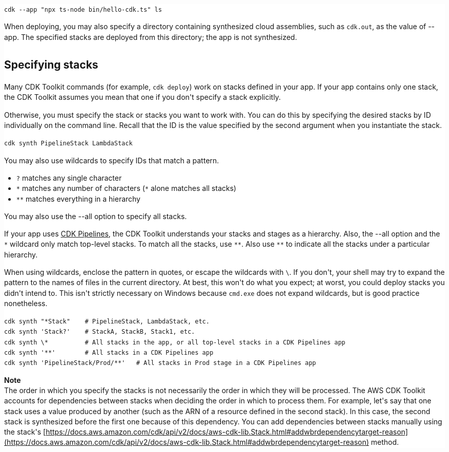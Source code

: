 ```
cdk --app "npx ts-node bin/hello-cdk.ts" ls
```

When deploying, you may also specify a directory containing synthesized cloud assemblies, such as `cdk.out`, as the value of \-\-app\. The specified stacks are deployed from this directory; the app is not synthesized\.

## Specifying stacks<a name="cli-stacks"></a>

Many CDK Toolkit commands \(for example, `cdk deploy`\) work on stacks defined in your app\. If your app contains only one stack, the CDK Toolkit assumes you mean that one if you don't specify a stack explicitly\.

Otherwise, you must specify the stack or stacks you want to work with\. You can do this by specifying the desired stacks by ID individually on the command line\. Recall that the ID is the value specified by the second argument when you instantiate the stack\.

```
cdk synth PipelineStack LambdaStack
```

You may also use wildcards to specify IDs that match a pattern\.
+ `?` matches any single character
+ `*` matches any number of characters \(`*` alone matches all stacks\)
+ `**` matches everything in a hierarchy

You may also use the \-\-all option to specify all stacks\.

If your app uses [CDK Pipelines](cdk_pipeline.md), the CDK Toolkit understands your stacks and stages as a hierarchy\. Also, the \-\-all option and the `*` wildcard only match top\-level stacks\. To match all the stacks, use `**`\. Also use `**` to indicate all the stacks under a particular hierarchy\.

When using wildcards, enclose the pattern in quotes, or escape the wildcards with `\`\. If you don't, your shell may try to expand the pattern to the names of files in the current directory\. At best, this won't do what you expect; at worst, you could deploy stacks you didn't intend to\. This isn't strictly necessary on Windows because `cmd.exe` does not expand wildcards, but is good practice nonetheless\.

```
cdk synth "*Stack"    # PipelineStack, LambdaStack, etc.
cdk synth 'Stack?'    # StackA, StackB, Stack1, etc.
cdk synth \*          # All stacks in the app, or all top-level stacks in a CDK Pipelines app
cdk synth '**'        # All stacks in a CDK Pipelines app
cdk synth 'PipelineStack/Prod/**'   # All stacks in Prod stage in a CDK Pipelines app
```

**Note**  
The order in which you specify the stacks is not necessarily the order in which they will be processed\. The AWS CDK Toolkit accounts for dependencies between stacks when deciding the order in which to process them\. For example, let's say that one stack uses a value produced by another \(such as the ARN of a resource defined in the second stack\)\. In this case, the second stack is synthesized before the first one because of this dependency\. You can add dependencies between stacks manually using the stack's [https://docs.aws.amazon.com/cdk/api/v2/docs/aws-cdk-lib.Stack.html#addwbrdependencytarget-reason](https://docs.aws.amazon.com/cdk/api/v2/docs/aws-cdk-lib.Stack.html#addwbrdependencytarget-reason) method\.
